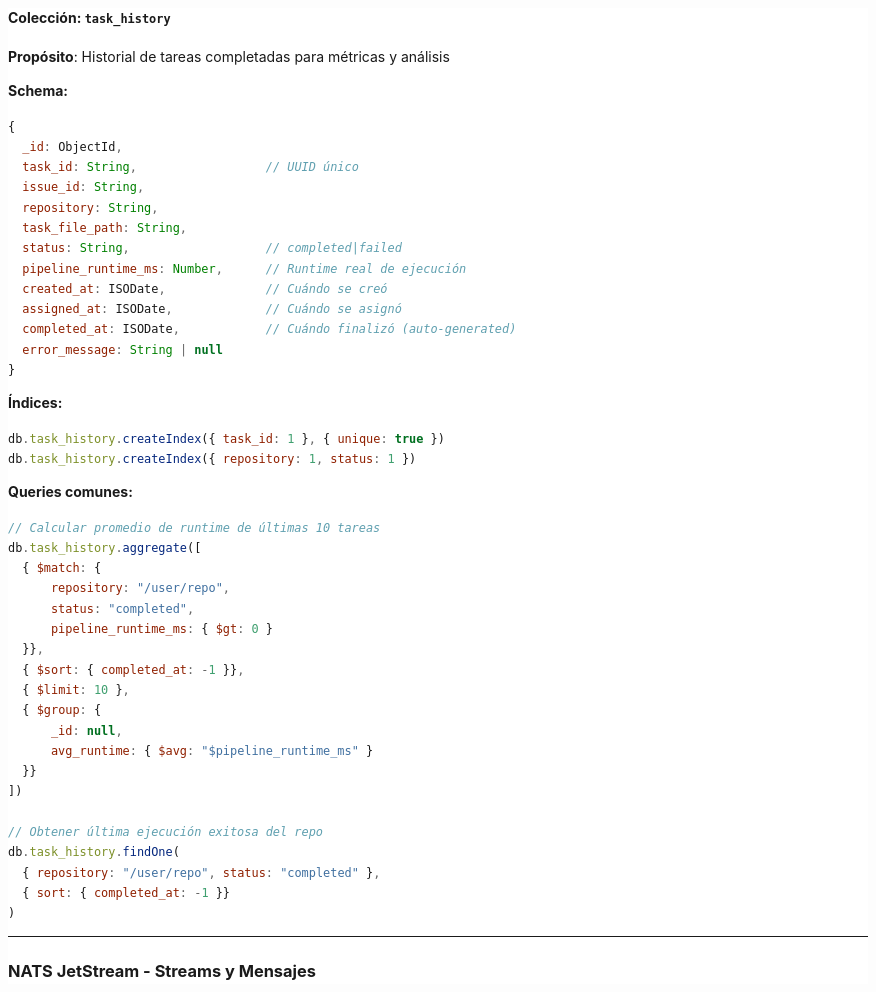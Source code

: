 #### Colección: `task_history`

**Propósito**: Historial de tareas completadas para métricas y análisis

**Schema:**
```javascript
{
  _id: ObjectId,
  task_id: String,                  // UUID único
  issue_id: String,
  repository: String,
  task_file_path: String,
  status: String,                   // completed|failed
  pipeline_runtime_ms: Number,      // Runtime real de ejecución
  created_at: ISODate,              // Cuándo se creó
  assigned_at: ISODate,             // Cuándo se asignó
  completed_at: ISODate,            // Cuándo finalizó (auto-generated)
  error_message: String | null
}
```

**Índices:**
```javascript
db.task_history.createIndex({ task_id: 1 }, { unique: true })
db.task_history.createIndex({ repository: 1, status: 1 })
```

**Queries comunes:**
```javascript
// Calcular promedio de runtime de últimas 10 tareas
db.task_history.aggregate([
  { $match: { 
      repository: "/user/repo",
      status: "completed",
      pipeline_runtime_ms: { $gt: 0 }
  }},
  { $sort: { completed_at: -1 }},
  { $limit: 10 },
  { $group: {
      _id: null,
      avg_runtime: { $avg: "$pipeline_runtime_ms" }
  }}
])

// Obtener última ejecución exitosa del repo
db.task_history.findOne(
  { repository: "/user/repo", status: "completed" },
  { sort: { completed_at: -1 }}
)
```

---

### NATS JetStream - Streams y Mensajes
